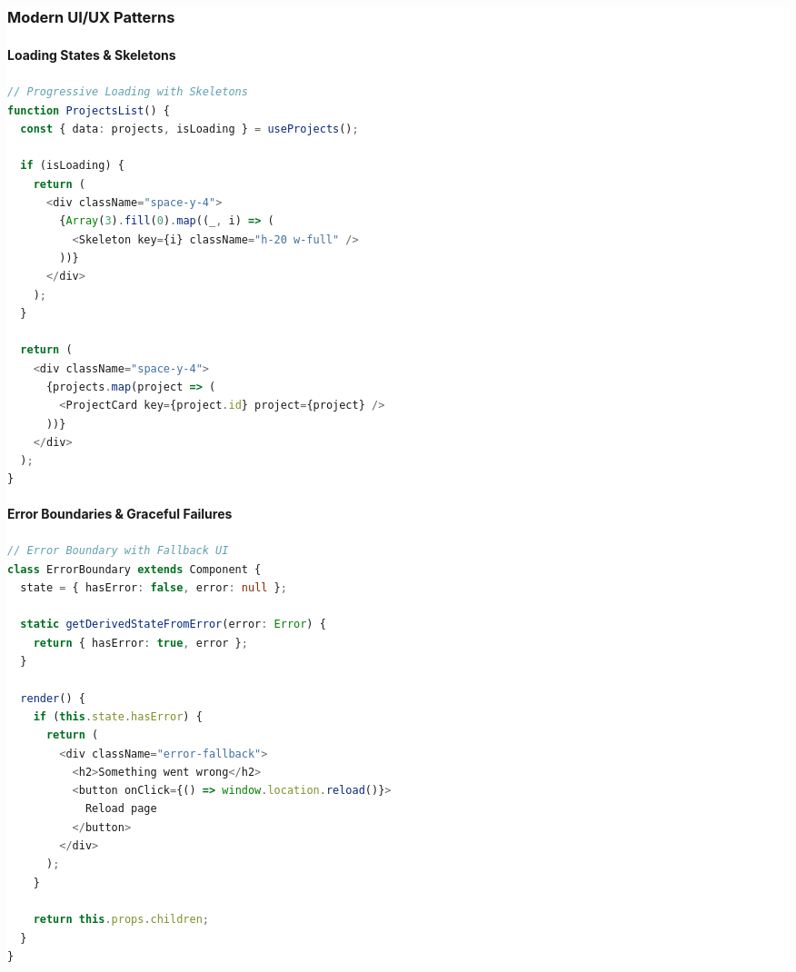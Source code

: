 ### Modern UI/UX Patterns

#### **Loading States & Skeletons**
```typescript
// Progressive Loading with Skeletons
function ProjectsList() {
  const { data: projects, isLoading } = useProjects();
  
  if (isLoading) {
    return (
      <div className="space-y-4">
        {Array(3).fill(0).map((_, i) => (
          <Skeleton key={i} className="h-20 w-full" />
        ))}
      </div>
    );
  }
  
  return (
    <div className="space-y-4">
      {projects.map(project => (
        <ProjectCard key={project.id} project={project} />
      ))}
    </div>
  );
}
```

#### **Error Boundaries & Graceful Failures**
```typescript
// Error Boundary with Fallback UI
class ErrorBoundary extends Component {
  state = { hasError: false, error: null };
  
  static getDerivedStateFromError(error: Error) {
    return { hasError: true, error };
  }
  
  render() {
    if (this.state.hasError) {
      return (
        <div className="error-fallback">
          <h2>Something went wrong</h2>
          <button onClick={() => window.location.reload()}>
            Reload page
          </button>
        </div>
      );
    }
    
    return this.props.children;
  }
}
```
